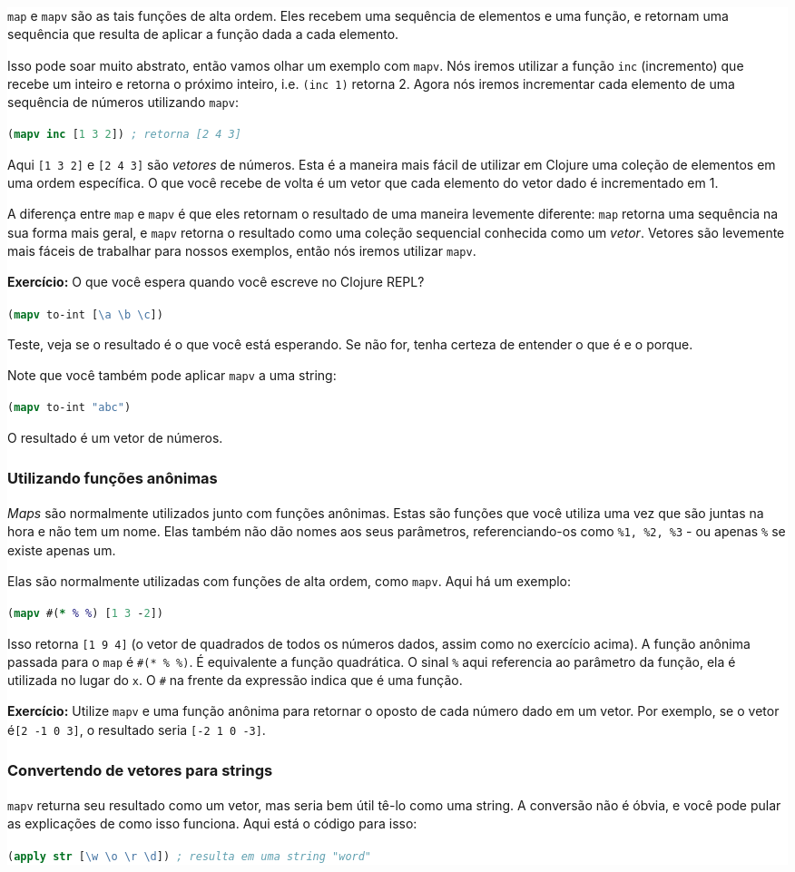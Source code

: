 `map` e `mapv` são as tais funções de alta ordem. Eles recebem uma sequência de elementos e uma função, e retornam uma sequência que resulta de aplicar a função dada a cada elemento.

Isso pode soar muito abstrato, então vamos olhar um exemplo com `mapv`. Nós iremos utilizar a função `inc` (incremento)  que recebe um inteiro e retorna o próximo inteiro, i.e. `(inc 1)` retorna 2. Agora nós iremos incrementar cada elemento de uma sequência de números utilizando `mapv`:

```clojure
(mapv inc [1 3 2]) ; retorna [2 4 3]
```

Aqui `[1 3 2]` e `[2 4 3]` são *vetores* de números. Esta é a maneira mais fácil de utilizar em Clojure uma coleção de elementos em uma ordem específica.  O que você recebe de volta é um vetor que cada elemento do vetor dado é incrementado em 1.

A diferença entre `map` e `mapv` é que eles retornam o resultado de uma maneira levemente diferente: `map` retorna uma sequência na sua forma mais geral, e `mapv` retorna o resultado como uma coleção sequencial conhecida como um *vetor*. Vetores são levemente mais fáceis de trabalhar para nossos exemplos, então nós iremos utilizar `mapv`.

**Exercício:**  O que você espera quando você escreve no Clojure REPL?

```clojure
(mapv to-int [\a \b \c])
```
Teste, veja se o resultado é o que você está esperando. Se não for, tenha certeza de entender o que é e o porque.

Note que você também pode aplicar `mapv` a uma string:
```clojure
(mapv to-int "abc")
```
O resultado é um vetor de números.

### Utilizando funções anônimas
*Maps* são normalmente utilizados junto com funções anônimas. Estas são funções que você utiliza uma vez que são juntas na hora e não tem um nome. Elas também não dão nomes aos seus parâmetros, referenciando-os como `%1, %2, %3` - ou apenas `%` se existe apenas um.

Elas são normalmente utilizadas com funções de alta ordem, como `mapv`. Aqui há um exemplo:
```clojure
(mapv #(* % %) [1 3 -2])
```
Isso retorna `[1 9 4]` (o vetor de quadrados de todos os números dados, assim como no exercício acima).
A função anônima passada para o `map` é `#(* % %)`. É equivalente a função quadrática. O sinal `%` aqui referencia ao parâmetro da função, ela é utilizada no lugar do `x`. O `#` na frente da expressão indica que é uma função.

**Exercício:** Utilize `mapv` e uma função anônima para retornar o oposto de cada número dado em um vetor. Por exemplo, se o vetor é`[2 -1 0 3]`, o resultado seria `[-2 1 0 -3]`.

### Convertendo de vetores para strings

`mapv` returna seu resultado como um vetor, mas seria bem útil tê-lo como uma string. A conversão não é óbvia, e você pode pular as explicações de como isso funciona. Aqui está o código para isso:
```clojure
(apply str [\w \o \r \d]) ; resulta em uma string "word"
```
